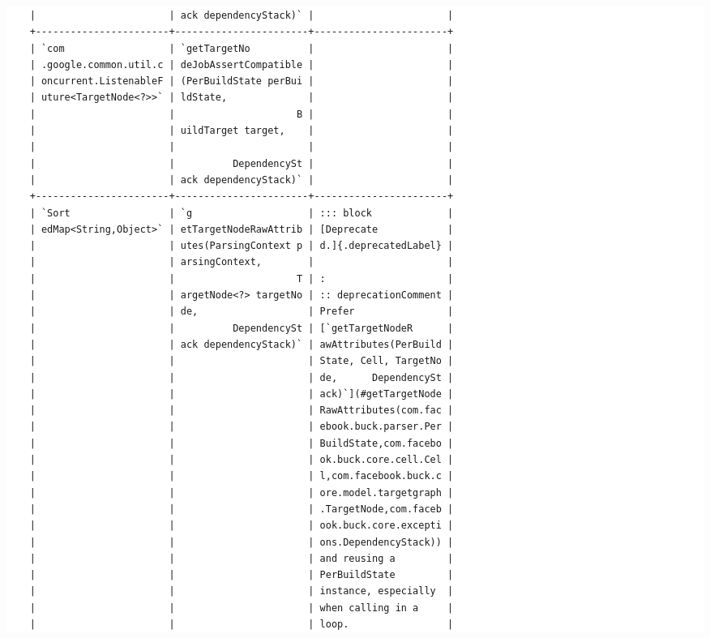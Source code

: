         |                       | ack dependencyStack)` |                       |
        +-----------------------+-----------------------+-----------------------+
        | `com                  | `getTargetNo          |                       |
        | .google.common.util.c | deJobAssertCompatible |                       |
        | oncurrent.ListenableF | ​(PerBuildState perBui |                       |
        | uture<TargetNode<?>>` | ldState,              |                       |
        |                       |                     B |                       |
        |                       | uildTarget target,    |                       |
        |                       |                       |                       |
        |                       |          DependencySt |                       |
        |                       | ack dependencyStack)` |                       |
        +-----------------------+-----------------------+-----------------------+
        | `Sort                 | `g                    | ::: block             |
        | edMap<String,​Object>` | etTargetNodeRawAttrib | [Deprecate            |
        |                       | utes​(ParsingContext p | d.]{.deprecatedLabel} |
        |                       | arsingContext,        |                       |
        |                       |                     T | :                     |
        |                       | argetNode<?> targetNo | :: deprecationComment |
        |                       | de,                   | Prefer                |
        |                       |          DependencySt | [`getTargetNodeR      |
        |                       | ack dependencyStack)` | awAttributes(PerBuild |
        |                       |                       | State, Cell, TargetNo |
        |                       |                       | de,      DependencySt |
        |                       |                       | ack)`](#getTargetNode |
        |                       |                       | RawAttributes(com.fac |
        |                       |                       | ebook.buck.parser.Per |
        |                       |                       | BuildState,com.facebo |
        |                       |                       | ok.buck.core.cell.Cel |
        |                       |                       | l,com.facebook.buck.c |
        |                       |                       | ore.model.targetgraph |
        |                       |                       | .TargetNode,com.faceb |
        |                       |                       | ook.buck.core.excepti |
        |                       |                       | ons.DependencyStack)) |
        |                       |                       | and reusing a         |
        |                       |                       | PerBuildState         |
        |                       |                       | instance, especially  |
        |                       |                       | when calling in a     |
        |                       |                       | loop.                 |
